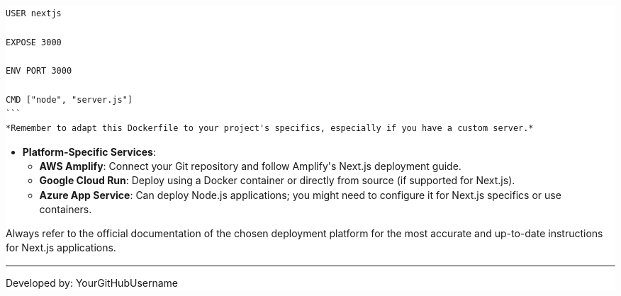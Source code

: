     USER nextjs

    EXPOSE 3000

    ENV PORT 3000

    CMD ["node", "server.js"]
    ```
    *Remember to adapt this Dockerfile to your project's specifics, especially if you have a custom server.*

*   **Platform-Specific Services**:
    *   **AWS Amplify**: Connect your Git repository and follow Amplify's Next.js deployment guide.
    *   **Google Cloud Run**: Deploy using a Docker container or directly from source (if supported for Next.js).
    *   **Azure App Service**: Can deploy Node.js applications; you might need to configure it for Next.js specifics or use containers.

Always refer to the official documentation of the chosen deployment platform for the most accurate and up-to-date instructions for Next.js applications.

---

Developed by: YourGitHubUsername
```